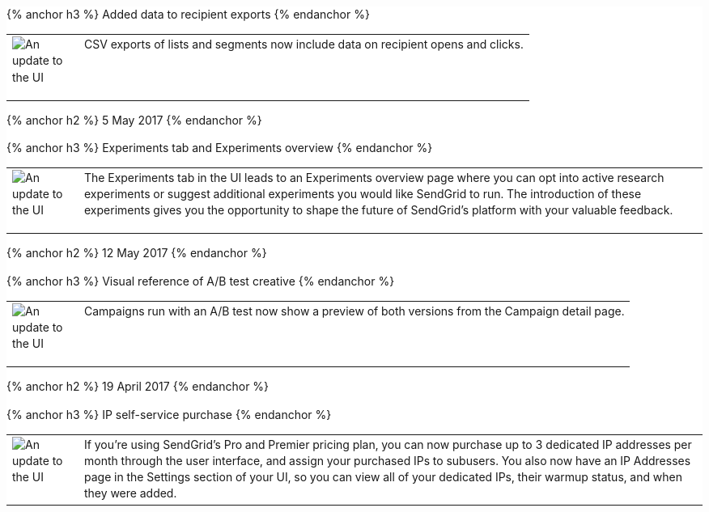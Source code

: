 {% anchor h3 %}
Added data to recipient exports
{% endanchor %}

<table class="table" style="width: 100%;">
  <tr>
    <td style="width:75px; height:75px"><img src="{{root_url}}/images/ui_icon.png" alt="An update to the UI"></td>
    <td>CSV exports of lists and segments now include data on recipient opens and clicks.</td>
  </tr>
</table>

{% anchor h2 %}
5 May 2017
{% endanchor %}

{% anchor h3 %}
Experiments tab and Experiments overview
{% endanchor %}

<table class="table" style="width: 100%;">
  <tr>
    <td style="width:75px; height:75px"><img src="{{root_url}}/images/ui_icon.png" alt="An update to the UI"></td>
    <td>The Experiments tab in the UI leads to an Experiments overview page where you can opt into active research experiments or suggest additional experiments you would like SendGrid to run. The introduction of these experiments gives you the opportunity to shape the future of SendGrid’s platform with your valuable feedback.</td>
  </tr>
</table>

{% anchor h2 %}
12 May 2017
{% endanchor %}

{% anchor h3 %}
Visual reference of A/B test creative
{% endanchor %}

<table class="table" style="width: 100%;">
  <tr>
    <td style="width:75px; height:75px"><img src="{{root_url}}/images/ui_icon.png" alt="An update to the UI"></td>
    <td>Campaigns run with an A/B test now show a preview of both versions from the Campaign detail page.</td>
  </tr>
</table>

{% anchor h2 %}
19 April 2017
{% endanchor %}

{% anchor h3 %}
IP self-service purchase
{% endanchor %}

<table class="table" style="width: 100%;">
  <tr>
    <td style="width:75px; height:75px"><img src="{{root_url}}/images/ui_icon.png" alt="An update to the UI"></td>
    <td>If you’re using SendGrid’s Pro and Premier pricing plan, you can now purchase up to 3 dedicated IP addresses per month through the user interface, and assign your purchased IPs to subusers. You also now have an IP Addresses page in the Settings section of your UI, so you can view all of your dedicated IPs, their warmup status, and when they were added.</td>
  </tr>
</table>
